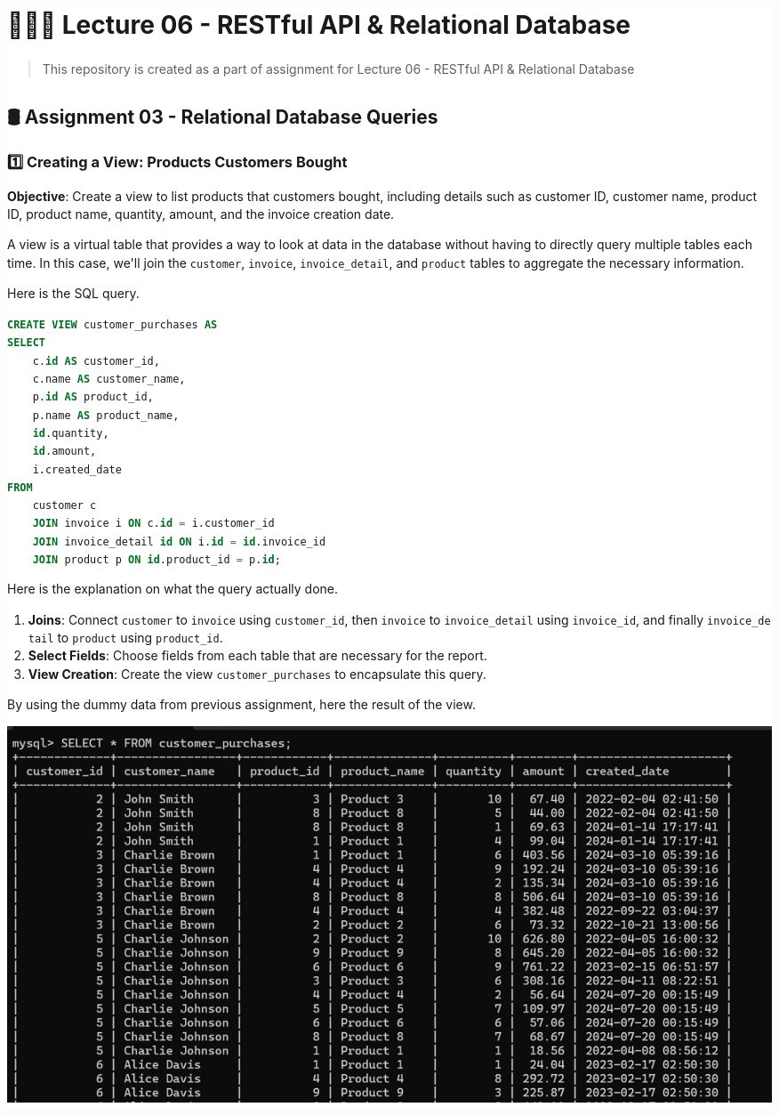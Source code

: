 # 👨🏻‍🏫 Lecture 06 - RESTful API & Relational Database
> This repository is created as a part of assignment for Lecture 06 - RESTful API & Relational Database

## 🛢️ Assignment 03 - Relational Database Queries
### 1️⃣ Creating a View: Products Customers Bought

**Objective**: Create a view to list products that customers bought, including details such as customer ID, customer name, product ID, product name, quantity, amount, and the invoice creation date.

A view is a virtual table that provides a way to look at data in the database without having to directly query multiple tables each time. In this case, we'll join the `customer`, `invoice`, `invoice_detail`, and `product` tables to aggregate the necessary information.

Here is the SQL query.

```sql
CREATE VIEW customer_purchases AS
SELECT
    c.id AS customer_id,
    c.name AS customer_name,
    p.id AS product_id,
    p.name AS product_name,
    id.quantity,
    id.amount,
    i.created_date
FROM
    customer c
    JOIN invoice i ON c.id = i.customer_id
    JOIN invoice_detail id ON i.id = id.invoice_id
    JOIN product p ON id.product_id = p.id;
```

Here is the explanation on what the query actually done.
1. **Joins**: Connect `customer` to `invoice` using `customer_id`, then `invoice` to `invoice_detail` using `invoice_id`, and finally `invoice_detail` to `product` using `product_id`.
2. **Select Fields**: Choose fields from each table that are necessary for the report.
3. **View Creation**: Create the view `customer_purchases` to encapsulate this query.

By using the dummy data from previous assignment, here the result of the view.

![Screenshots](/Week%2003/Lecture%2006/Assignment%2003/img/Task1.png)